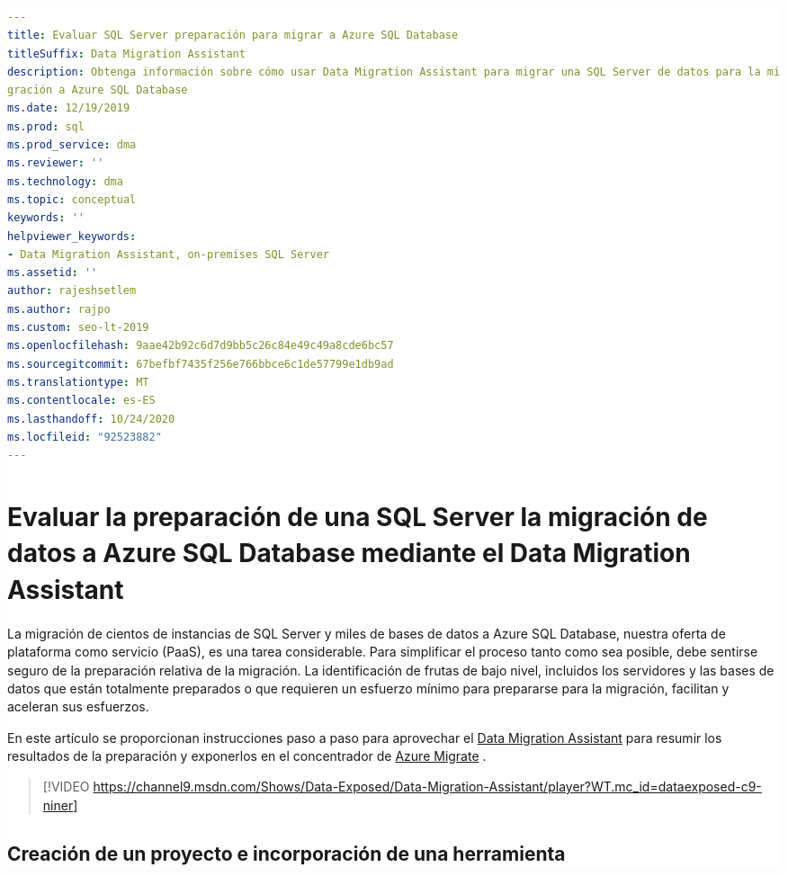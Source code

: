 ```yaml
---
title: Evaluar SQL Server preparación para migrar a Azure SQL Database
titleSuffix: Data Migration Assistant
description: Obtenga información sobre cómo usar Data Migration Assistant para migrar una SQL Server de datos para la migración a Azure SQL Database
ms.date: 12/19/2019
ms.prod: sql
ms.prod_service: dma
ms.reviewer: ''
ms.technology: dma
ms.topic: conceptual
keywords: ''
helpviewer_keywords:
- Data Migration Assistant, on-premises SQL Server
ms.assetid: ''
author: rajeshsetlem
ms.author: rajpo
ms.custom: seo-lt-2019
ms.openlocfilehash: 9aae42b92c6d7d9bb5c26c84e49c49a8cde6bc57
ms.sourcegitcommit: 67befbf7435f256e766bbce6c1de57799e1db9ad
ms.translationtype: MT
ms.contentlocale: es-ES
ms.lasthandoff: 10/24/2020
ms.locfileid: "92523882"
---
```

# <a name="assess-the-readiness-of-a-sql-server-data-estate-migrating-to-azure-sql-database-using-the-data-migration-assistant"></a>Evaluar la preparación de una SQL Server la migración de datos a Azure SQL Database mediante el Data Migration Assistant

La migración de cientos de instancias de SQL Server y miles de bases de datos a Azure SQL Database, nuestra oferta de plataforma como servicio (PaaS), es una tarea considerable. Para simplificar el proceso tanto como sea posible, debe sentirse seguro de la preparación relativa de la migración. La identificación de frutas de bajo nivel, incluidos los servidores y las bases de datos que están totalmente preparados o que requieren un esfuerzo mínimo para prepararse para la migración, facilitan y aceleran sus esfuerzos.

En este artículo se proporcionan instrucciones paso a paso para aprovechar el [Data Migration Assistant](./dma-overview.md?view=sql-server-2017) para resumir los resultados de la preparación y exponerlos en el concentrador de [Azure Migrate](https://portal.azure.com/?feature.customPortal=false#blade/Microsoft_Azure_Migrate/AmhResourceMenuBlade/overview) .

>
> [!VIDEO https://channel9.msdn.com/Shows/Data-Exposed/Data-Migration-Assistant/player?WT.mc_id=dataexposed-c9-niner]

## <a name="create-a-project-and-add-a-tool"></a>Creación de un proyecto e incorporación de una herramienta
